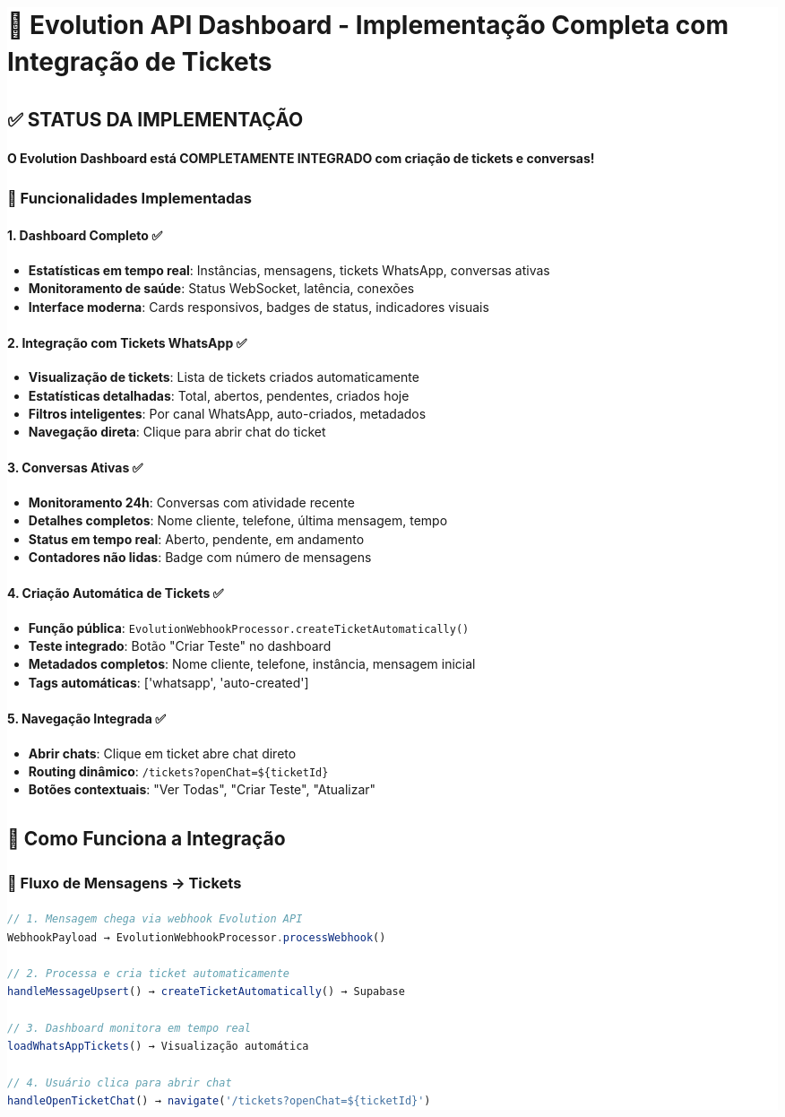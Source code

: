 # 🚀 Evolution API Dashboard - Implementação Completa com Integração de Tickets

## ✅ STATUS DA IMPLEMENTAÇÃO

**O Evolution Dashboard está COMPLETAMENTE INTEGRADO com criação de tickets e conversas!**

### 🎯 Funcionalidades Implementadas

#### 1. **Dashboard Completo** ✅
- **Estatísticas em tempo real**: Instâncias, mensagens, tickets WhatsApp, conversas ativas
- **Monitoramento de saúde**: Status WebSocket, latência, conexões
- **Interface moderna**: Cards responsivos, badges de status, indicadores visuais

#### 2. **Integração com Tickets WhatsApp** ✅
- **Visualização de tickets**: Lista de tickets criados automaticamente
- **Estatísticas detalhadas**: Total, abertos, pendentes, criados hoje
- **Filtros inteligentes**: Por canal WhatsApp, auto-criados, metadados
- **Navegação direta**: Clique para abrir chat do ticket

#### 3. **Conversas Ativas** ✅
- **Monitoramento 24h**: Conversas com atividade recente
- **Detalhes completos**: Nome cliente, telefone, última mensagem, tempo
- **Status em tempo real**: Aberto, pendente, em andamento
- **Contadores não lidas**: Badge com número de mensagens

#### 4. **Criação Automática de Tickets** ✅
- **Função pública**: `EvolutionWebhookProcessor.createTicketAutomatically()`
- **Teste integrado**: Botão "Criar Teste" no dashboard
- **Metadados completos**: Nome cliente, telefone, instância, mensagem inicial
- **Tags automáticas**: ['whatsapp', 'auto-created']

#### 5. **Navegação Integrada** ✅
- **Abrir chats**: Clique em ticket abre chat direto
- **Routing dinâmico**: `/tickets?openChat=${ticketId}`
- **Botões contextuais**: "Ver Todas", "Criar Teste", "Atualizar"

## 🔧 Como Funciona a Integração

### 📨 Fluxo de Mensagens → Tickets

```typescript
// 1. Mensagem chega via webhook Evolution API
WebhookPayload → EvolutionWebhookProcessor.processWebhook()

// 2. Processa e cria ticket automaticamente
handleMessageUpsert() → createTicketAutomatically() → Supabase

// 3. Dashboard monitora em tempo real
loadWhatsAppTickets() → Visualização automática

// 4. Usuário clica para abrir chat
handleOpenTicketChat() → navigate('/tickets?openChat=${ticketId}')
```
